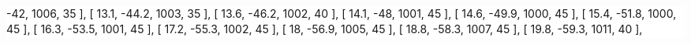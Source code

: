 -42,
1006,
35
],
[
13.1,
-44.2,
1003,
35
],
[
13.6,
-46.2,
1002,
40
],
[
14.1,
-48,
1001,
45
],
[
14.6,
-49.9,
1000,
45
],
[
15.4,
-51.8,
1000,
45
],
[
16.3,
-53.5,
1001,
45
],
[
17.2,
-55.3,
1002,
45
],
[
18,
-56.9,
1005,
45
],
[
18.8,
-58.3,
1007,
45
],
[
19.8,
-59.3,
1011,
40
],